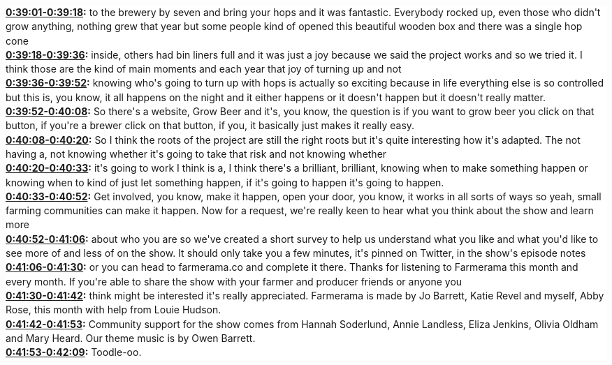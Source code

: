**[0:39:01-0:39:18](https://soundcloud.com/farmerama-radio/51-compost-soil-carbon-vs-soil-health-a-call-to-farm-cereal-and-community-beer#t=0:39:01):**  to the brewery by seven and bring your hops and it was fantastic.  Everybody rocked up, even those who didn't grow anything, nothing grew that year but  some people kind of opened this beautiful wooden box and there was a single hop cone  
**[0:39:18-0:39:36](https://soundcloud.com/farmerama-radio/51-compost-soil-carbon-vs-soil-health-a-call-to-farm-cereal-and-community-beer#t=0:39:18):**  inside, others had bin liners full and it was just a joy because we said the project  works and so we tried it.  I think those are the kind of main moments and each year that joy of turning up and not  
**[0:39:36-0:39:52](https://soundcloud.com/farmerama-radio/51-compost-soil-carbon-vs-soil-health-a-call-to-farm-cereal-and-community-beer#t=0:39:36):**  knowing who's going to turn up with hops is actually so exciting because in life everything  else is so controlled but this is, you know, it all happens on the night and it either  happens or it doesn't happen but it doesn't really matter.  
**[0:39:52-0:40:08](https://soundcloud.com/farmerama-radio/51-compost-soil-carbon-vs-soil-health-a-call-to-farm-cereal-and-community-beer#t=0:39:52):**  So there's a website, Grow Beer and it's, you know, the question is if you want to grow  beer you click on that button, if you're a brewer click on that button, if you, it basically  just makes it really easy.  
**[0:40:08-0:40:20](https://soundcloud.com/farmerama-radio/51-compost-soil-carbon-vs-soil-health-a-call-to-farm-cereal-and-community-beer#t=0:40:08):**  So I think the roots of the project are still the right roots but it's quite interesting  how it's adapted.  The not having a, not knowing whether it's going to take that risk and not knowing whether  
**[0:40:20-0:40:33](https://soundcloud.com/farmerama-radio/51-compost-soil-carbon-vs-soil-health-a-call-to-farm-cereal-and-community-beer#t=0:40:20):**  it's going to work I think is a, I think there's a brilliant, brilliant, knowing when to make  something happen or knowing when to kind of just let something happen, if it's going to  happen it's going to happen.  
**[0:40:33-0:40:52](https://soundcloud.com/farmerama-radio/51-compost-soil-carbon-vs-soil-health-a-call-to-farm-cereal-and-community-beer#t=0:40:33):**  Get involved, you know, make it happen, open your door, you know, it works in all sorts  of ways so yeah, small farming communities can make it happen.  Now for a request, we're really keen to hear what you think about the show and learn more  
**[0:40:52-0:41:06](https://soundcloud.com/farmerama-radio/51-compost-soil-carbon-vs-soil-health-a-call-to-farm-cereal-and-community-beer#t=0:40:52):**  about who you are so we've created a short survey to help us understand what you like  and what you'd like to see more of and less of on the show.  It should only take you a few minutes, it's pinned on Twitter, in the show's episode notes  
**[0:41:06-0:41:30](https://soundcloud.com/farmerama-radio/51-compost-soil-carbon-vs-soil-health-a-call-to-farm-cereal-and-community-beer#t=0:41:06):**  or you can head to farmerama.co and complete it there.  Thanks for listening to Farmerama this month and every month.  If you're able to share the show with your farmer and producer friends or anyone you  
**[0:41:30-0:41:42](https://soundcloud.com/farmerama-radio/51-compost-soil-carbon-vs-soil-health-a-call-to-farm-cereal-and-community-beer#t=0:41:30):**  think might be interested it's really appreciated.  Farmerama is made by Jo Barrett, Katie Revel and myself, Abby Rose, this month with help  from Louie Hudson.  
**[0:41:42-0:41:53](https://soundcloud.com/farmerama-radio/51-compost-soil-carbon-vs-soil-health-a-call-to-farm-cereal-and-community-beer#t=0:41:42):**  Community support for the show comes from Hannah Soderlund, Annie Landless, Eliza Jenkins,  Olivia Oldham and Mary Heard.  Our theme music is by Owen Barrett.  
**[0:41:53-0:42:09](https://soundcloud.com/farmerama-radio/51-compost-soil-carbon-vs-soil-health-a-call-to-farm-cereal-and-community-beer#t=0:41:53):**  Toodle-oo.  